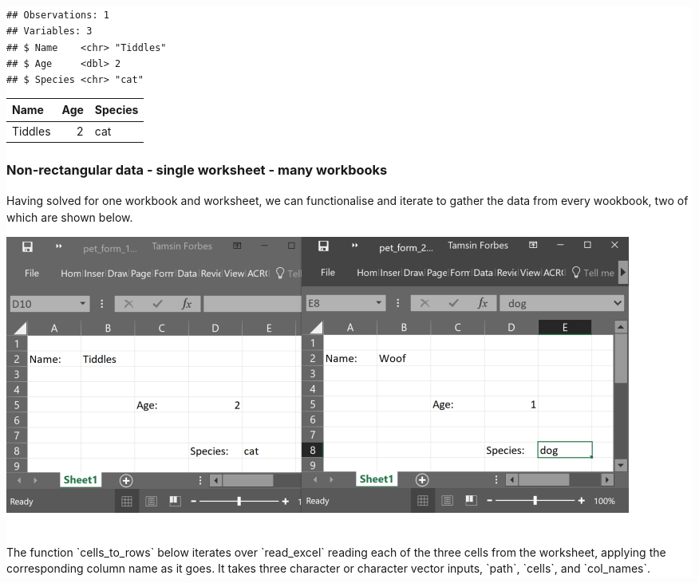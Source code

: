 ```
## Observations: 1
## Variables: 3
## $ Name    <chr> "Tiddles"
## $ Age     <dbl> 2
## $ Species <chr> "cat"
```

<table class="table" style="width: auto !important; ">
 <thead>
  <tr>
   <th style="text-align:left;"> Name </th>
   <th style="text-align:right;"> Age </th>
   <th style="text-align:left;"> Species </th>
  </tr>
 </thead>
<tbody>
  <tr>
   <td style="text-align:left;"> Tiddles </td>
   <td style="text-align:right;"> 2 </td>
   <td style="text-align:left;"> cat </td>
  </tr>
</tbody>
</table>

### Non-rectangular data - single worksheet - many workbooks

Having solved for one workbook and worksheet, we can functionalise and iterate to gather the data from every wookbook, two of which are shown below.

![](image/pet_forms.png)

<br/>
The function `cells_to_rows` below iterates over `read_excel` reading each of the three cells from the worksheet, applying the corresponding column name as it goes. It takes three character or character vector inputs, `path`, `cells`, and `col_names`.

